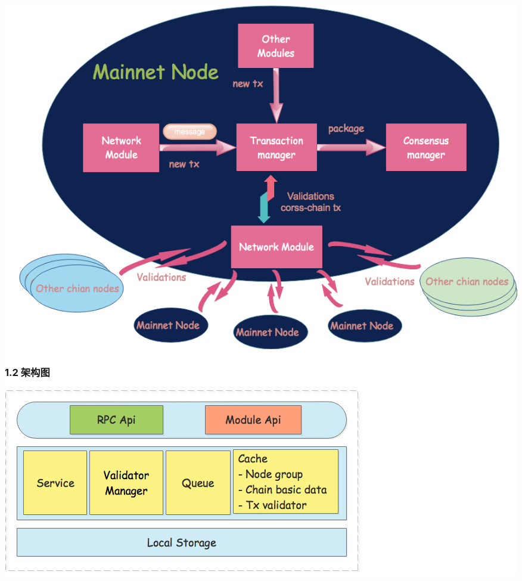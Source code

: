 ![](./image/tx-manager-module/tx-manager-context.png)



### 1.2 架构图

![](./image/tx-manager-module/tx-manager-architecture.png)
